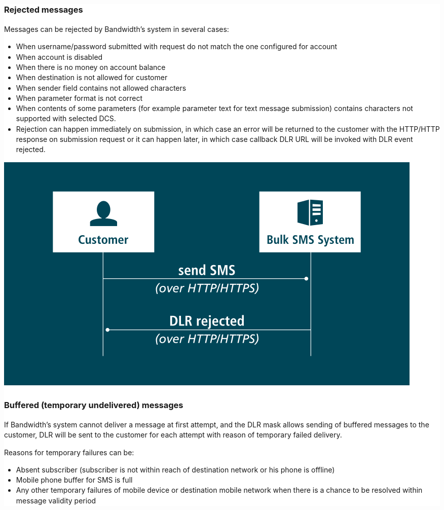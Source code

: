 ### Rejected messages

Messages can be rejected by Bandwidth’s system in several cases:

* When username/password submitted with request do not match the one configured for account
* When account is disabled
* When there is no money on account balance
* When destination is not allowed for customer
* When sender field contains not allowed characters
* When parameter format is not correct
* When contents of some parameters (for example parameter text for text message submission) contains characters not supported with selected DCS.
* Rejection can happen immediately on submission, in which case an error will be returned to the customer with the HTTP/HTTP response on submission request or it can happen later, in which case callback DLR URL will be invoked with DLR event rejected.

![Rejected](./rejected-later-message-data-flow-diagram.svg)

### Buffered (temporary undelivered) messages

If Bandwidth’s system cannot deliver a message at first attempt, and the DLR mask allows sending of buffered messages to the customer, DLR will be sent to the customer for each attempt with reason of temporary failed delivery.

Reasons for temporary failures can be:

* Absent subscriber (subscriber is not within reach of destination network or his phone is offline)
* Mobile phone buffer for SMS is full
* Any other temporary failures of mobile device or destination mobile network when there is a chance to be resolved within message validity period
